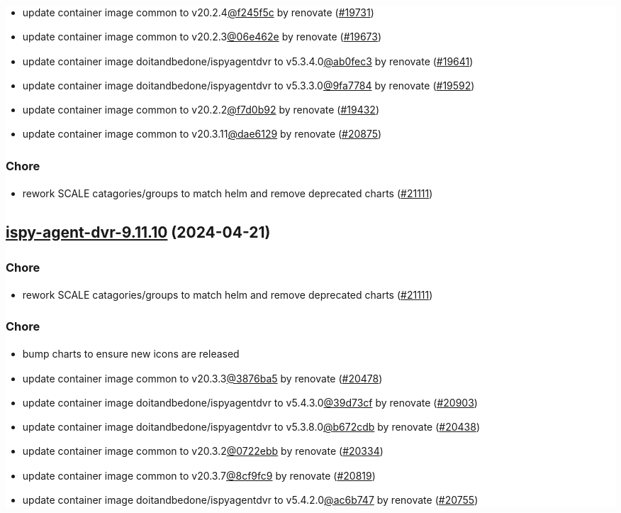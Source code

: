 - update container image common to v20.2.4[@f245f5c](https://github.com/f245f5c) by renovate ([#19731](https://github.com/truecharts/charts/issues/19731))

- update container image common to v20.2.3[@06e462e](https://github.com/06e462e) by renovate ([#19673](https://github.com/truecharts/charts/issues/19673))

- update container image doitandbedone/ispyagentdvr to v5.3.4.0[@ab0fec3](https://github.com/ab0fec3) by renovate ([#19641](https://github.com/truecharts/charts/issues/19641))

- update container image doitandbedone/ispyagentdvr to v5.3.3.0[@9fa7784](https://github.com/9fa7784) by renovate ([#19592](https://github.com/truecharts/charts/issues/19592))

- update container image common to v20.2.2[@f7d0b92](https://github.com/f7d0b92) by renovate ([#19432](https://github.com/truecharts/charts/issues/19432))

- update container image common to v20.3.11[@dae6129](https://github.com/dae6129) by renovate ([#20875](https://github.com/truecharts/charts/issues/20875))

### Chore



- rework SCALE catagories/groups to match helm and remove deprecated charts ([#21111](https://github.com/truecharts/charts/issues/21111))


## [ispy-agent-dvr-9.11.10](https://github.com/truecharts/charts/compare/ispy-agent-dvr-9.8.0...ispy-agent-dvr-9.11.10) (2024-04-21)

### Chore



- rework SCALE catagories/groups to match helm and remove deprecated charts ([#21111](https://github.com/truecharts/charts/issues/21111))

### Chore



- bump charts to ensure new icons are released

- update container image common to v20.3.3[@3876ba5](https://github.com/3876ba5) by renovate ([#20478](https://github.com/truecharts/charts/issues/20478))

- update container image doitandbedone/ispyagentdvr to v5.4.3.0[@39d73cf](https://github.com/39d73cf) by renovate ([#20903](https://github.com/truecharts/charts/issues/20903))

- update container image doitandbedone/ispyagentdvr to v5.3.8.0[@b672cdb](https://github.com/b672cdb) by renovate ([#20438](https://github.com/truecharts/charts/issues/20438))

- update container image common to v20.3.2[@0722ebb](https://github.com/0722ebb) by renovate ([#20334](https://github.com/truecharts/charts/issues/20334))

- update container image common to v20.3.7[@8cf9fc9](https://github.com/8cf9fc9) by renovate ([#20819](https://github.com/truecharts/charts/issues/20819))

- update container image doitandbedone/ispyagentdvr to v5.4.2.0[@ac6b747](https://github.com/ac6b747) by renovate ([#20755](https://github.com/truecharts/charts/issues/20755))
